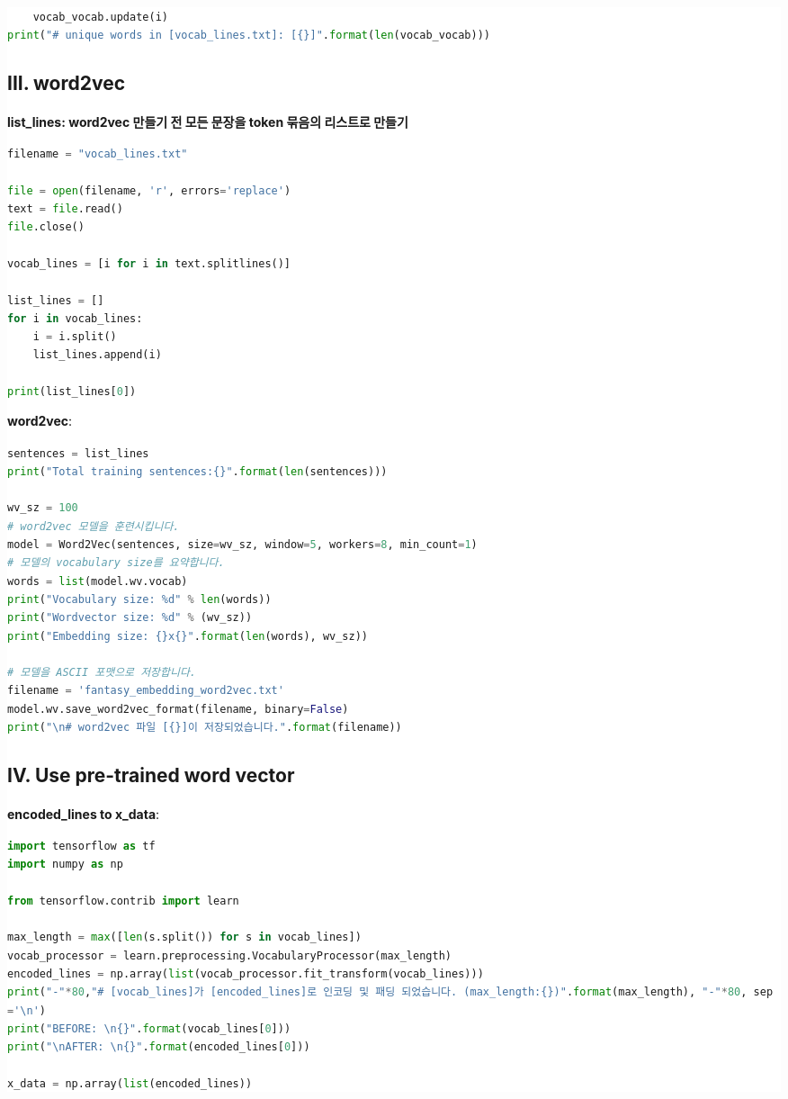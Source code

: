 ```python
    vocab_vocab.update(i)
print("# unique words in [vocab_lines.txt]: [{}]".format(len(vocab_vocab)))
```

## III. word2vec

**list_lines: word2vec 만들기 전 모든 문장을 token 묶음의 리스트로 만들기**

```python
filename = "vocab_lines.txt"

file = open(filename, 'r', errors='replace')
text = file.read()
file.close()

vocab_lines = [i for i in text.splitlines()]

list_lines = []
for i in vocab_lines:
    i = i.split()
    list_lines.append(i)

print(list_lines[0])
```

**word2vec**:

```python
sentences = list_lines
print("Total training sentences:{}".format(len(sentences)))

wv_sz = 100
# word2vec 모델을 훈련시킵니다.
model = Word2Vec(sentences, size=wv_sz, window=5, workers=8, min_count=1)
# 모델의 vocabulary size를 요약합니다.
words = list(model.wv.vocab)
print("Vocabulary size: %d" % len(words))
print("Wordvector size: %d" % (wv_sz))
print("Embedding size: {}x{}".format(len(words), wv_sz))

# 모델을 ASCII 포맷으로 저장합니다.
filename = 'fantasy_embedding_word2vec.txt'
model.wv.save_word2vec_format(filename, binary=False)
print("\n# word2vec 파일 [{}]이 저장되었습니다.".format(filename))
```

## IV. Use pre-trained word vector

**encoded_lines to x_data**:

```python
import tensorflow as tf
import numpy as np

from tensorflow.contrib import learn

max_length = max([len(s.split()) for s in vocab_lines])
vocab_processor = learn.preprocessing.VocabularyProcessor(max_length)
encoded_lines = np.array(list(vocab_processor.fit_transform(vocab_lines)))
print("-"*80,"# [vocab_lines]가 [encoded_lines]로 인코딩 및 패딩 되었습니다. (max_length:{})".format(max_length), "-"*80, sep='\n')
print("BEFORE: \n{}".format(vocab_lines[0]))
print("\nAFTER: \n{}".format(encoded_lines[0]))

x_data = np.array(list(encoded_lines))
```